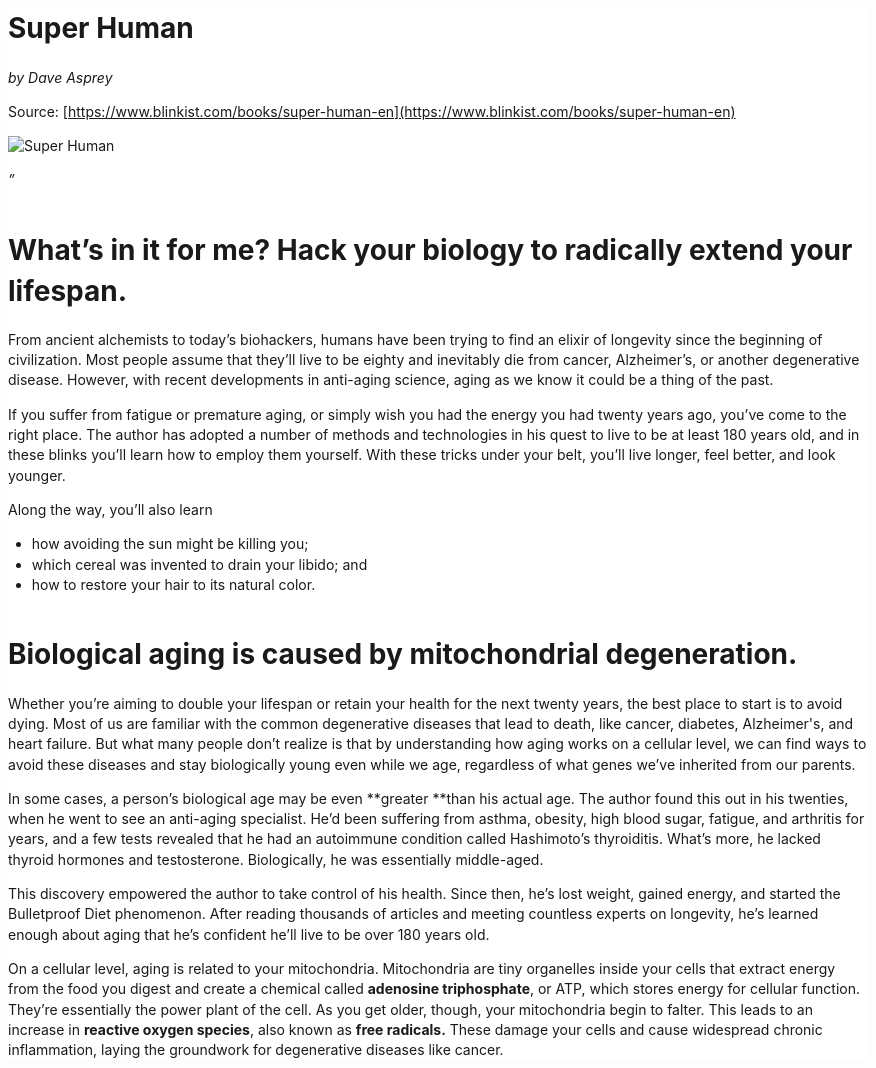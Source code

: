 # Super Human
*by Dave Asprey*

Source: [https://www.blinkist.com/books/super-human-en](https://www.blinkist.com/books/super-human-en)

![Super Human](https://images.blinkist.com/images/books/5ddd524d6cee0700085f3207/3_4/470.jpg)

<em>”</em>


# What’s in it for me? Hack your biology to radically extend your lifespan.

From ancient alchemists to today’s biohackers, humans have been trying to find an elixir of longevity since the beginning of civilization. Most people assume that they’ll live to be eighty and inevitably die from cancer, Alzheimer’s, or another degenerative disease. However, with recent developments in anti-aging science, aging as we know it could be a thing of the past. 

If you suffer from fatigue or premature aging, or simply wish you had the energy you had twenty years ago, you’ve come to the right place. The author has adopted a number of methods and technologies in his quest to live to be at least 180 years old, and in these blinks you’ll learn how to employ them yourself. With these tricks under your belt, you’ll live longer, feel better, and look younger.

Along the way, you’ll also learn

- how avoiding the sun might be killing you;
- which cereal was invented to drain your libido; and
- how to restore your hair to its natural color.

# Biological aging is caused by mitochondrial degeneration. 

Whether you’re aiming to double your lifespan or retain your health for the next twenty years, the best place to start is to avoid dying. Most of us are familiar with the common degenerative diseases that lead to death, like cancer, diabetes, Alzheimer's, and heart failure. But what many people don’t realize is that by understanding how aging works on a cellular level, we can find ways to avoid these diseases and stay biologically young even while we age, regardless of what genes we’ve inherited from our parents.

In some cases, a person’s biological age may be even **greater **than his actual age. The author found this out in his twenties, when he went to see an anti-aging specialist. He’d been suffering from asthma, obesity, high blood sugar, fatigue, and arthritis for years, and a few tests revealed that he had an autoimmune condition called Hashimoto’s thyroiditis. What’s more, he lacked thyroid hormones and testosterone. Biologically, he was essentially middle-aged. 

This discovery empowered the author to take control of his health. Since then, he’s lost weight, gained energy, and started the Bulletproof Diet phenomenon. After reading thousands of articles and meeting countless experts on longevity, he’s learned enough about aging that he’s confident he’ll live to be over 180 years old.

On a cellular level, aging is related to your mitochondria. Mitochondria are tiny organelles inside your cells that extract energy from the food you digest and create a chemical called **adenosine triphosphate**, or ATP, which stores energy for cellular function. They’re essentially the power plant of the cell. As you get older, though, your mitochondria begin to falter. This leads to an increase in **reactive oxygen species**, also known as **free radicals.** These damage your cells and cause widespread chronic inflammation, laying the groundwork for degenerative diseases like cancer.
